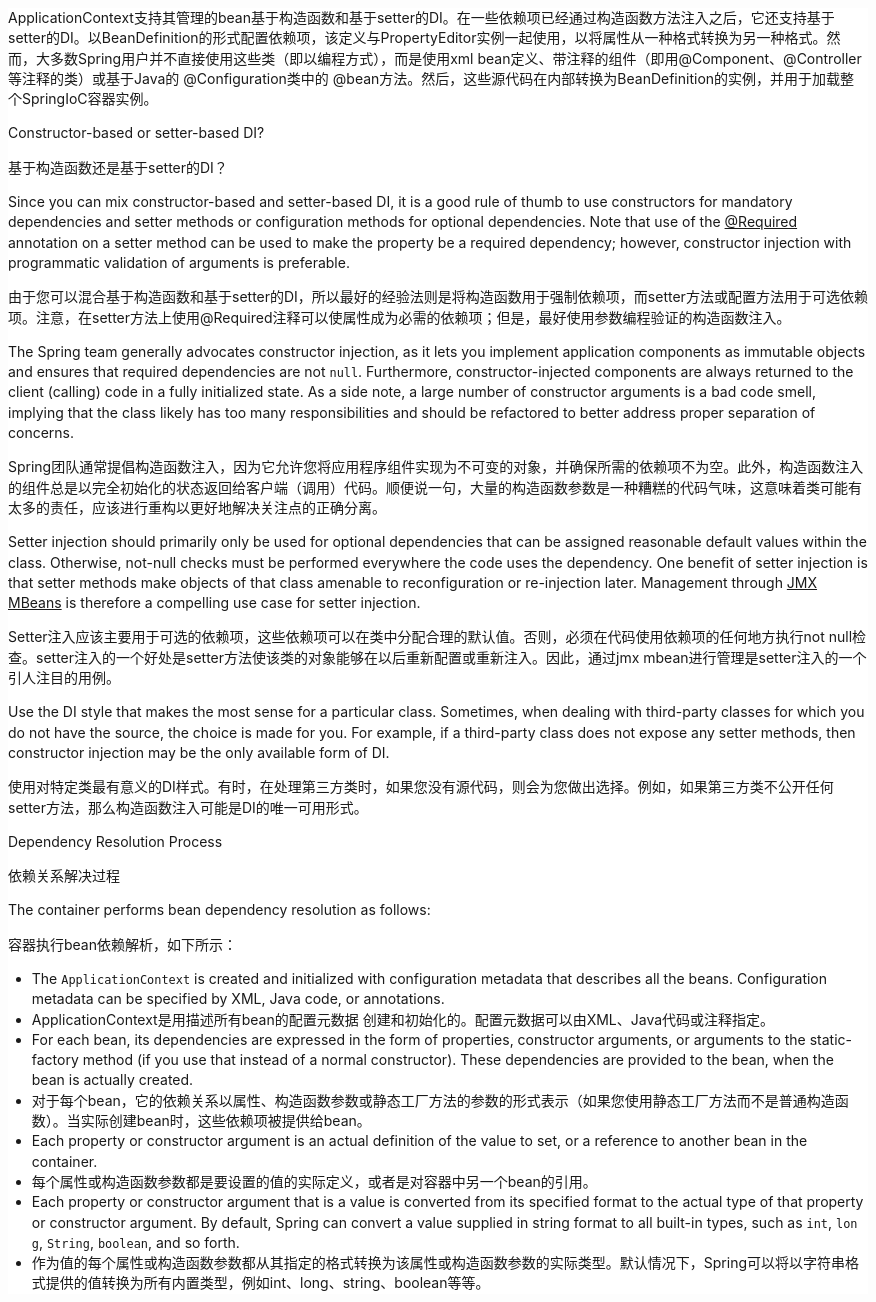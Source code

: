 ApplicationContext支持其管理的bean基于构造函数和基于setter的DI。在一些依赖项已经通过构造函数方法注入之后，它还支持基于setter的DI。以BeanDefinition的形式配置依赖项，该定义与PropertyEditor实例一起使用，以将属性从一种格式转换为另一种格式。然而，大多数Spring用户并不直接使用这些类（即以编程方式），而是使用xml bean定义、带注释的组件（即用@Component、@Controller等注释的类）或基于Java的 @Configuration类中的 @bean方法。然后，这些源代码在内部转换为BeanDefinition的实例，并用于加载整个SpringIoC容器实例。

Constructor-based or setter-based DI?

基于构造函数还是基于setter的DI？

Since you can mix constructor-based and setter-based DI, it is a good rule of thumb to use constructors for mandatory dependencies and setter methods or configuration methods for optional dependencies. Note that use of the [@Required](https://docs.spring.io/spring-framework/docs/current/reference/html/core.html#beans-required-annotation) annotation on a setter method can be used to make the property be a required dependency; however, constructor injection with programmatic validation of arguments is preferable.

由于您可以混合基于构造函数和基于setter的DI，所以最好的经验法则是将构造函数用于强制依赖项，而setter方法或配置方法用于可选依赖项。注意，在setter方法上使用@Required注释可以使属性成为必需的依赖项；但是，最好使用参数编程验证的构造函数注入。

The Spring team generally advocates constructor injection, as it lets you implement application components as immutable objects and ensures that required dependencies are not `null`. Furthermore, constructor-injected components are always returned to the client (calling) code in a fully initialized state. As a side note, a large number of constructor arguments is a bad code smell, implying that the class likely has too many responsibilities and should be refactored to better address proper separation of concerns.

Spring团队通常提倡构造函数注入，因为它允许您将应用程序组件实现为不可变的对象，并确保所需的依赖项不为空。此外，构造函数注入的组件总是以完全初始化的状态返回给客户端（调用）代码。顺便说一句，大量的构造函数参数是一种糟糕的代码气味，这意味着类可能有太多的责任，应该进行重构以更好地解决关注点的正确分离。

Setter injection should primarily only be used for optional dependencies that can be assigned reasonable default values within the class. Otherwise, not-null checks must be performed everywhere the code uses the dependency. One benefit of setter injection is that setter methods make objects of that class amenable to reconfiguration or re-injection later. Management through [JMX MBeans](https://docs.spring.io/spring-framework/docs/current/reference/html/integration.html#jmx) is therefore a compelling use case for setter injection.

Setter注入应该主要用于可选的依赖项，这些依赖项可以在类中分配合理的默认值。否则，必须在代码使用依赖项的任何地方执行not null检查。setter注入的一个好处是setter方法使该类的对象能够在以后重新配置或重新注入。因此，通过jmx mbean进行管理是setter注入的一个引人注目的用例。

Use the DI style that makes the most sense for a particular class. Sometimes, when dealing with third-party classes for which you do not have the source, the choice is made for you. For example, if a third-party class does not expose any setter methods, then constructor injection may be the only available form of DI.

使用对特定类最有意义的DI样式。有时，在处理第三方类时，如果您没有源代码，则会为您做出选择。例如，如果第三方类不公开任何setter方法，那么构造函数注入可能是DI的唯一可用形式。

Dependency Resolution Process

依赖关系解决过程

The container performs bean dependency resolution as follows:

容器执行bean依赖解析，如下所示：

- The `ApplicationContext` is created and initialized with configuration metadata that describes all the beans. Configuration metadata can be specified by XML, Java code, or annotations.
- ApplicationContext是用描述所有bean的配置元数据 创建和初始化的。配置元数据可以由XML、Java代码或注释指定。
- For each bean, its dependencies are expressed in the form of properties, constructor arguments, or arguments to the static-factory method (if you use that instead of a normal constructor). These dependencies are provided to the bean, when the bean is actually created.
- 对于每个bean，它的依赖关系以属性、构造函数参数或静态工厂方法的参数的形式表示（如果您使用静态工厂方法而不是普通构造函数）。当实际创建bean时，这些依赖项被提供给bean。
- Each property or constructor argument is an actual definition of the value to set, or a reference to another bean in the container.
- 每个属性或构造函数参数都是要设置的值的实际定义，或者是对容器中另一个bean的引用。
- Each property or constructor argument that is a value is converted from its specified format to the actual type of that property or constructor argument. By default, Spring can convert a value supplied in string format to all built-in types, such as `int`, `long`, `String`, `boolean`, and so forth.
- 作为值的每个属性或构造函数参数都从其指定的格式转换为该属性或构造函数参数的实际类型。默认情况下，Spring可以将以字符串格式提供的值转换为所有内置类型，例如int、long、string、boolean等等。
